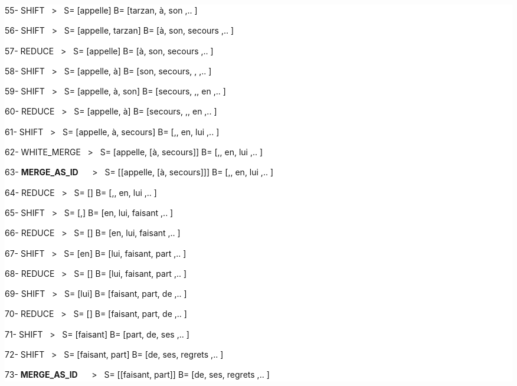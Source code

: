 
55- SHIFT&nbsp;&nbsp;&nbsp;>&nbsp;&nbsp;&nbsp;S= [appelle]   B= [tarzan, à, son ,.. ]



56- SHIFT&nbsp;&nbsp;&nbsp;>&nbsp;&nbsp;&nbsp;S= [appelle, tarzan]   B= [à, son, secours ,.. ]



57- REDUCE&nbsp;&nbsp;&nbsp;>&nbsp;&nbsp;&nbsp;S= [appelle]   B= [à, son, secours ,.. ]



58- SHIFT&nbsp;&nbsp;&nbsp;>&nbsp;&nbsp;&nbsp;S= [appelle, à]   B= [son, secours, , ,.. ]



59- SHIFT&nbsp;&nbsp;&nbsp;>&nbsp;&nbsp;&nbsp;S= [appelle, à, son]   B= [secours, ,, en ,.. ]



60- REDUCE&nbsp;&nbsp;&nbsp;>&nbsp;&nbsp;&nbsp;S= [appelle, à]   B= [secours, ,, en ,.. ]



61- SHIFT&nbsp;&nbsp;&nbsp;>&nbsp;&nbsp;&nbsp;S= [appelle, à, secours]   B= [,, en, lui ,.. ]



62- WHITE_MERGE&nbsp;&nbsp;&nbsp;>&nbsp;&nbsp;&nbsp;S= [appelle, [à, secours]]   B= [,, en, lui ,.. ]



63- **MERGE_AS_ID**&nbsp;&nbsp;&nbsp;&nbsp;&nbsp;&nbsp;>&nbsp;&nbsp;&nbsp;S= [[appelle, [à, secours]]]   B= [,, en, lui ,.. ]



64- REDUCE&nbsp;&nbsp;&nbsp;>&nbsp;&nbsp;&nbsp;S= []   B= [,, en, lui ,.. ]



65- SHIFT&nbsp;&nbsp;&nbsp;>&nbsp;&nbsp;&nbsp;S= [,]   B= [en, lui, faisant ,.. ]



66- REDUCE&nbsp;&nbsp;&nbsp;>&nbsp;&nbsp;&nbsp;S= []   B= [en, lui, faisant ,.. ]



67- SHIFT&nbsp;&nbsp;&nbsp;>&nbsp;&nbsp;&nbsp;S= [en]   B= [lui, faisant, part ,.. ]



68- REDUCE&nbsp;&nbsp;&nbsp;>&nbsp;&nbsp;&nbsp;S= []   B= [lui, faisant, part ,.. ]



69- SHIFT&nbsp;&nbsp;&nbsp;>&nbsp;&nbsp;&nbsp;S= [lui]   B= [faisant, part, de ,.. ]



70- REDUCE&nbsp;&nbsp;&nbsp;>&nbsp;&nbsp;&nbsp;S= []   B= [faisant, part, de ,.. ]



71- SHIFT&nbsp;&nbsp;&nbsp;>&nbsp;&nbsp;&nbsp;S= [faisant]   B= [part, de, ses ,.. ]



72- SHIFT&nbsp;&nbsp;&nbsp;>&nbsp;&nbsp;&nbsp;S= [faisant, part]   B= [de, ses, regrets ,.. ]



73- **MERGE_AS_ID**&nbsp;&nbsp;&nbsp;&nbsp;&nbsp;&nbsp;>&nbsp;&nbsp;&nbsp;S= [[faisant, part]]   B= [de, ses, regrets ,.. ]
